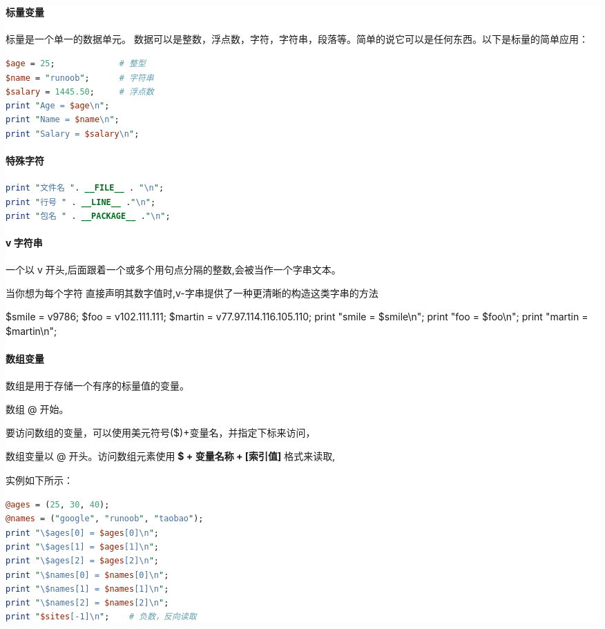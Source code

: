 #### 标量变量

标量是一个单一的数据单元。 数据可以是整数，浮点数，字符，字符串，段落等。简单的说它可以是任何东西。以下是标量的简单应用：

```perl
$age = 25;             # 整型
$name = "runoob";      # 字符串
$salary = 1445.50;     # 浮点数
print "Age = $age\n";
print "Name = $name\n";
print "Salary = $salary\n";
```

#### 特殊字符

```perl
print "文件名 ". __FILE__ . "\n";
print "行号 " . __LINE__ ."\n";
print "包名 " . __PACKAGE__ ."\n";
```

#### v 字符串

一个以 v 开头,后面跟着一个或多个用句点分隔的整数,会被当作一个字串文本。

当你想为每个字符 直接声明其数字值时,v-字串提供了一种更清晰的构造这类字串的方法

$smile  = v9786;
$foo    = v102.111.111;
$martin = v77.97.114.116.105.110; 
print "smile = $smile\n";
print "foo = $foo\n";
print "martin = $martin\n";

#### 数组变量

数组是用于存储一个有序的标量值的变量。

数组 @ 开始。

要访问数组的变量，可以使用美元符号($)+变量名，并指定下标来访问，

数组变量以 @ 开头。访问数组元素使用 **$ + 变量名称 + [索引值]** 格式来读取,

实例如下所示：

```perl
@ages = (25, 30, 40);             
@names = ("google", "runoob", "taobao");
print "\$ages[0] = $ages[0]\n";
print "\$ages[1] = $ages[1]\n";
print "\$ages[2] = $ages[2]\n";
print "\$names[0] = $names[0]\n";
print "\$names[1] = $names[1]\n";
print "\$names[2] = $names[2]\n";
print "$sites[-1]\n";    # 负数，反向读取
```
